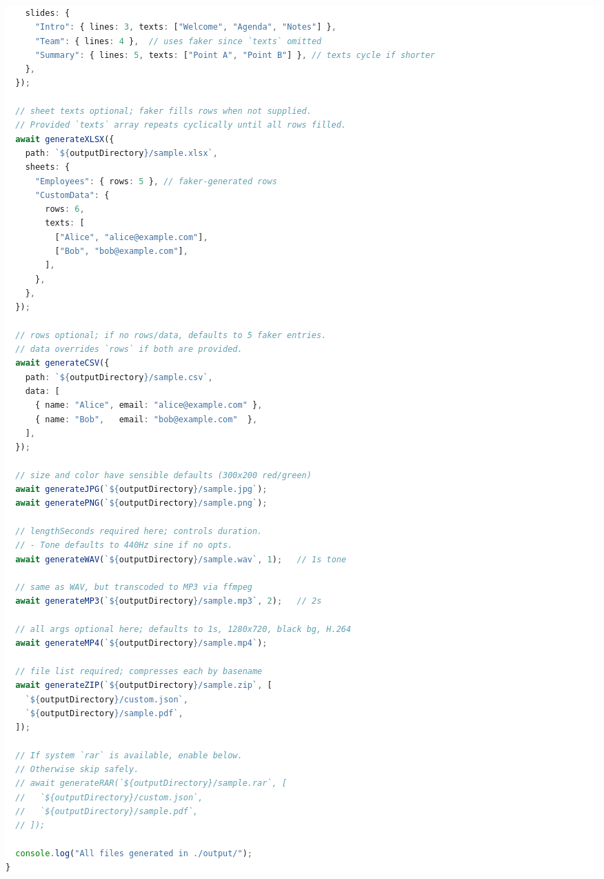 ```typescript
    slides: {
      "Intro": { lines: 3, texts: ["Welcome", "Agenda", "Notes"] },
      "Team": { lines: 4 },  // uses faker since `texts` omitted
      "Summary": { lines: 5, texts: ["Point A", "Point B"] }, // texts cycle if shorter
    },
  });

  // sheet texts optional; faker fills rows when not supplied.
  // Provided `texts` array repeats cyclically until all rows filled.
  await generateXLSX({
    path: `${outputDirectory}/sample.xlsx`,
    sheets: {
      "Employees": { rows: 5 }, // faker-generated rows
      "CustomData": {
        rows: 6,
        texts: [
          ["Alice", "alice@example.com"],
          ["Bob", "bob@example.com"],
        ],
      },
    },
  });

  // rows optional; if no rows/data, defaults to 5 faker entries.
  // data overrides `rows` if both are provided.
  await generateCSV({
    path: `${outputDirectory}/sample.csv`,
    data: [
      { name: "Alice", email: "alice@example.com" },
      { name: "Bob",   email: "bob@example.com"  },
    ],
  });

  // size and color have sensible defaults (300x200 red/green)
  await generateJPG(`${outputDirectory}/sample.jpg`);
  await generatePNG(`${outputDirectory}/sample.png`);

  // lengthSeconds required here; controls duration.
  // - Tone defaults to 440Hz sine if no opts.
  await generateWAV(`${outputDirectory}/sample.wav`, 1);   // 1s tone

  // same as WAV, but transcoded to MP3 via ffmpeg
  await generateMP3(`${outputDirectory}/sample.mp3`, 2);   // 2s

  // all args optional here; defaults to 1s, 1280x720, black bg, H.264
  await generateMP4(`${outputDirectory}/sample.mp4`);

  // file list required; compresses each by basename
  await generateZIP(`${outputDirectory}/sample.zip`, [
    `${outputDirectory}/custom.json`,
    `${outputDirectory}/sample.pdf`,
  ]);

  // If system `rar` is available, enable below.
  // Otherwise skip safely.
  // await generateRAR(`${outputDirectory}/sample.rar`, [
  //   `${outputDirectory}/custom.json`,
  //   `${outputDirectory}/sample.pdf`,
  // ]);

  console.log("All files generated in ./output/");
}

```